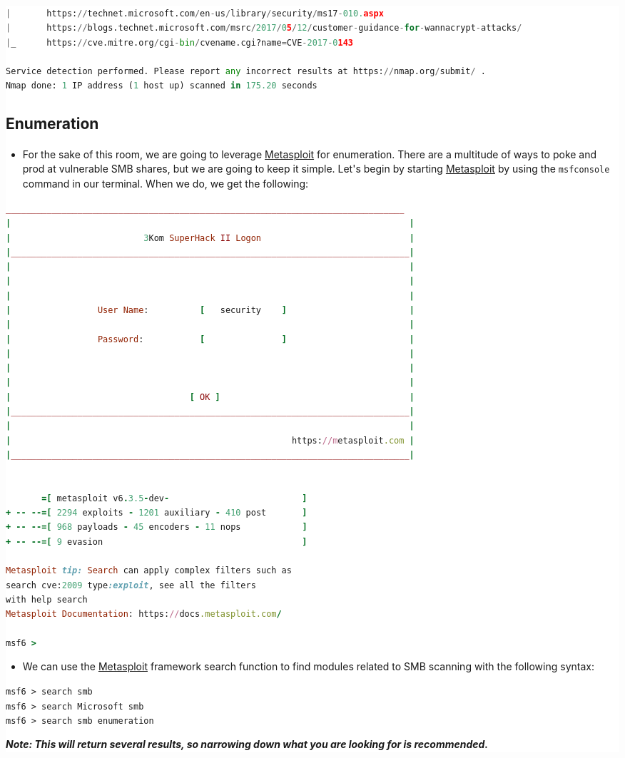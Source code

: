 ```python
|       https://technet.microsoft.com/en-us/library/security/ms17-010.aspx
|       https://blogs.technet.microsoft.com/msrc/2017/05/12/customer-guidance-for-wannacrypt-attacks/
|_      https://cve.mitre.org/cgi-bin/cvename.cgi?name=CVE-2017-0143

Service detection performed. Please report any incorrect results at https://nmap.org/submit/ .
Nmap done: 1 IP address (1 host up) scanned in 175.20 seconds
```

## Enumeration
- For the sake of this room, we are going to leverage [Metasploit](https://www.metasploit.com/) for enumeration. There are a multitude of ways to poke and prod at vulnerable SMB shares, but we are going to keep it simple. Let's begin by starting [Metasploit](https://www.metasploit.com/) by using the `msfconsole` command in our terminal. When we do, we get the following:
```rb
______________________________________________________________________________
|                                                                              |
|                          3Kom SuperHack II Logon                             |
|______________________________________________________________________________|
|                                                                              |
|                                                                              |
|                                                                              |
|                 User Name:          [   security    ]                        |
|                                                                              |
|                 Password:           [               ]                        |
|                                                                              |
|                                                                              |
|                                                                              |
|                                   [ OK ]                                     |
|______________________________________________________________________________|
|                                                                              |
|                                                       https://metasploit.com |
|______________________________________________________________________________|


       =[ metasploit v6.3.5-dev-                          ]
+ -- --=[ 2294 exploits - 1201 auxiliary - 410 post       ]
+ -- --=[ 968 payloads - 45 encoders - 11 nops            ]
+ -- --=[ 9 evasion                                       ]

Metasploit tip: Search can apply complex filters such as 
search cve:2009 type:exploit, see all the filters 
with help search
Metasploit Documentation: https://docs.metasploit.com/

msf6 > 
```

- We can use the [Metasploit](https://www.metasploit.com/) framework search function to find modules related to SMB scanning with the following syntax:
```
msf6 > search smb
msf6 > search Microsoft smb
msf6 > search smb enumeration
```
***Note: This will return several results, so narrowing down what you are looking for is recommended.***
